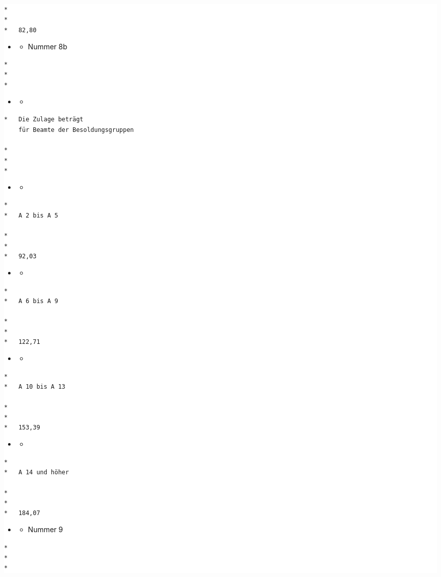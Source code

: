     *
    *
    *   82,80


*    *   Nummer 8b

    *
    *
    *

*    *
    *   Die Zulage beträgt
        für Beamte der Besoldungsgruppen

    *
    *
    *

*    *
    *
    *   A 2 bis A 5

    *
    *
    *   92,03


*    *
    *
    *   A 6 bis A 9

    *
    *
    *   122,71


*    *
    *
    *   A 10 bis A 13

    *
    *
    *   153,39


*    *
    *
    *   A 14 und höher

    *
    *
    *   184,07


*    *   Nummer 9

    *
    *
    *
